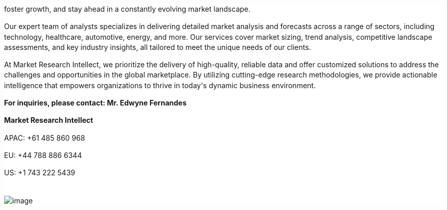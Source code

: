 foster growth, and stay ahead in a constantly evolving market landscape.</p><p>Our expert team of analysts specializes in delivering detailed market analysis and forecasts across a range of sectors, including technology, healthcare, automotive, energy, and more. Our services cover market sizing, trend analysis, competitive landscape assessments, and key industry insights, all tailored to meet the unique needs of our clients.</p><p>At Market Research Intellect, we prioritize the delivery of high-quality, reliable data and offer customized solutions to address the challenges and opportunities in the global marketplace. By utilizing cutting-edge research methodologies, we provide actionable intelligence that empowers organizations to thrive in today's dynamic business environment.</p><p><strong>For inquiries, please contact: Mr. Edwyne Fernandes</strong></p><p><strong>Market Research Intellect</strong></p><p>APAC: +61 485 860 968</p><p>EU: +44 788 886 6344</p><p>US: +1 743 222 5439</p></div><div class="article-main__content" data-test-id="publishing-text-block">&nbsp;</div>
![image](https://github.com/user-attachments/assets/d3baa31c-762f-4390-958c-2d8d7cfd79df)
